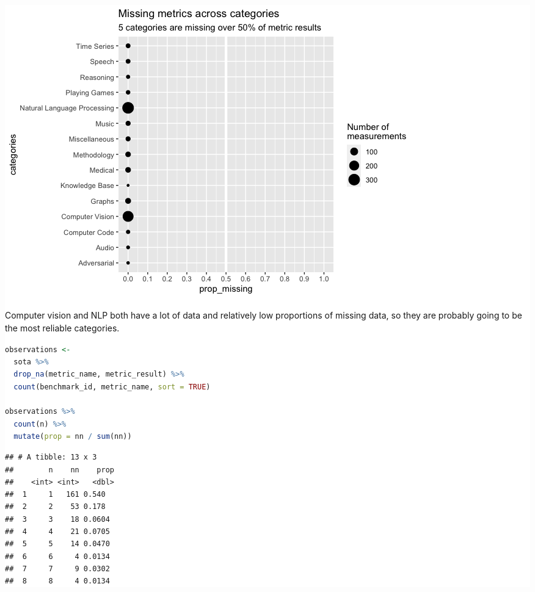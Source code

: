![](sota_files/figure-gfm/unnamed-chunk-10-1.png)

Computer vision and NLP both have a lot of data and relatively low
proportions of missing data, so they are probably going to be the most
reliable categories.

``` r
observations <-
  sota %>% 
  drop_na(metric_name, metric_result) %>% 
  count(benchmark_id, metric_name, sort = TRUE)

observations %>% 
  count(n) %>% 
  mutate(prop = nn / sum(nn))
```

    ## # A tibble: 13 x 3
    ##        n    nn    prop
    ##    <int> <int>   <dbl>
    ##  1     1   161 0.540  
    ##  2     2    53 0.178  
    ##  3     3    18 0.0604 
    ##  4     4    21 0.0705 
    ##  5     5    14 0.0470 
    ##  6     6     4 0.0134 
    ##  7     7     9 0.0302 
    ##  8     8     4 0.0134 